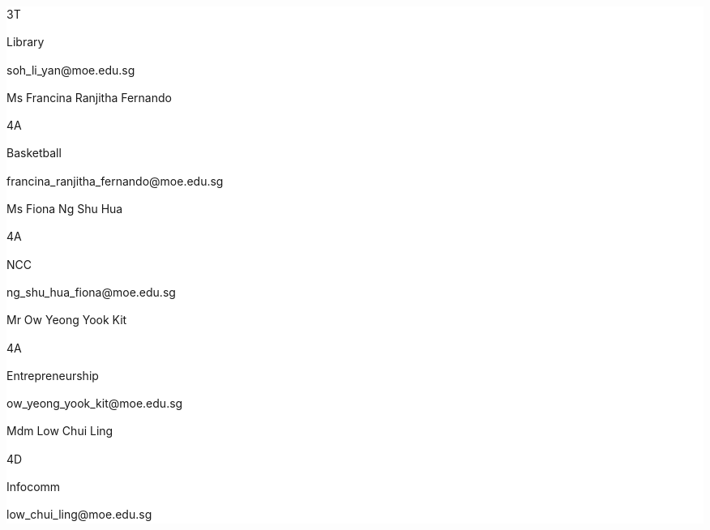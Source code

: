 <p>3T</p>
</td>
<td rowspan="1" colspan="1">
<p>Library</p>
</td>
<td rowspan="1" colspan="1">
<p>soh_li_yan@moe.edu.sg</p>
</td>
</tr>
<tr>
<td rowspan="1" colspan="1">
<p>Ms Francina Ranjitha Fernando</p>
</td>
<td rowspan="1" colspan="1">
<p>4A</p>
</td>
<td rowspan="1" colspan="1">
<p>Basketball</p>
</td>
<td rowspan="1" colspan="1">
<p>francina_ranjitha_fernando@moe.edu.sg</p>
</td>
</tr>
<tr>
<td rowspan="1" colspan="1">
<p>Ms Fiona Ng Shu Hua</p>
</td>
<td rowspan="1" colspan="1">
<p>4A</p>
</td>
<td rowspan="1" colspan="1">
<p>NCC</p>
</td>
<td rowspan="1" colspan="1">
<p>ng_shu_hua_fiona@moe.edu.sg</p>
</td>
</tr>
<tr>
<td rowspan="1" colspan="1">
<p>Mr Ow Yeong Yook Kit</p>
</td>
<td rowspan="1" colspan="1">
<p>4A</p>
</td>
<td rowspan="1" colspan="1">
<p>Entrepreneurship</p>
</td>
<td rowspan="1" colspan="1">
<p>ow_yeong_yook_kit@moe.edu.sg</p>
</td>
</tr>
<tr>
<td rowspan="1" colspan="1">
<p>Mdm Low Chui Ling</p>
</td>
<td rowspan="1" colspan="1">
<p>4D</p>
</td>
<td rowspan="1" colspan="1">
<p>Infocomm</p>
</td>
<td rowspan="1" colspan="1">
<p>low_chui_ling@moe.edu.sg</p>
</td>